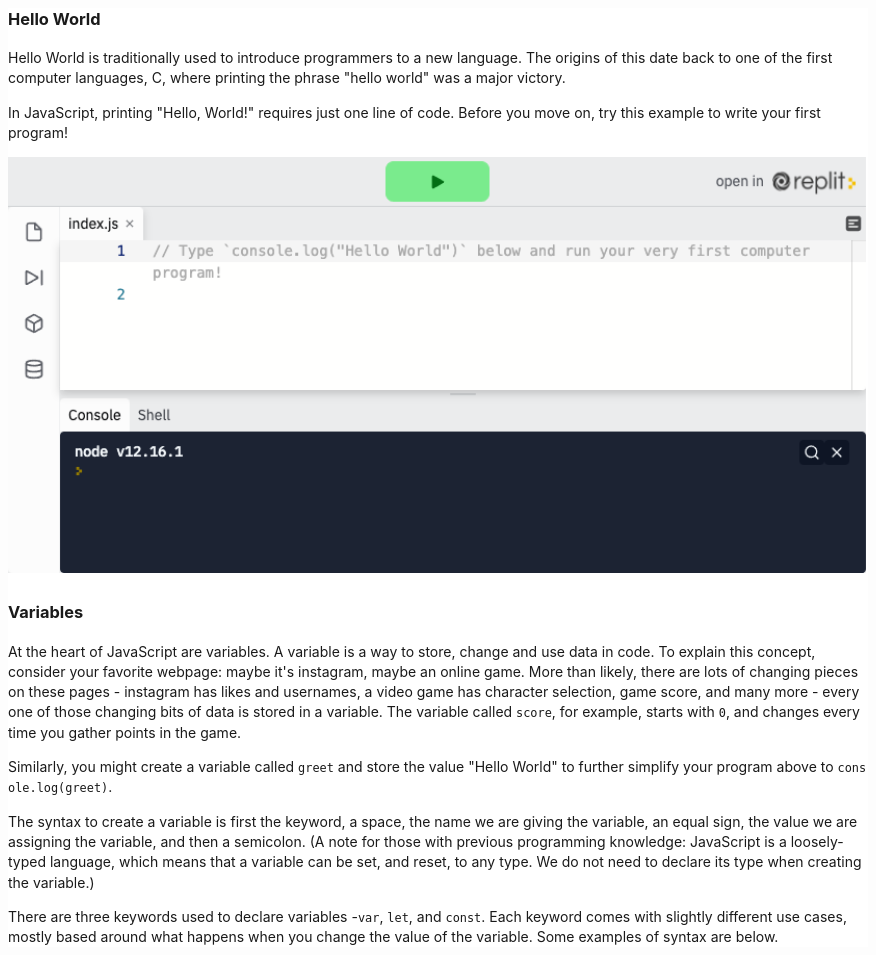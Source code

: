 ### **Hello World**

Hello World is traditionally used to introduce programmers to a new language. The origins of this date back to one of the first computer languages, C, where printing the phrase "hello world" was a major victory.

In JavaScript, printing "Hello, World!" requires just one line of code. Before you move on, try this example to write your first program!

<p align="center" ><a href="https://repl.it/@sunjieming/Hello-World?lite=true" >
<img src="../Objects/img/repl_12111.png" width=100% ></a></p> 

### **Variables**

At the heart of JavaScript are variables. A variable is a way to store, change and use data in code. To explain this concept, consider your favorite webpage: maybe it's instagram, maybe an online game. More than likely, there are lots of changing pieces on these pages - instagram has likes and usernames, a video game has character selection, game score, and many more - every one of those changing bits of data is stored in a variable. The variable called `score`, for example, starts with `0`, and changes every time you gather points in the game.

Similarly, you might create a variable called `greet` and store the value "Hello World" to further simplify your program above to `console.log(greet)`.

The syntax to create a variable is first the keyword, a space, the name we are giving the variable, an equal sign, the value we are assigning the variable, and then a semicolon. (A note for those with previous programming knowledge: JavaScript is a loosely-typed language, which means that a variable can be set, and reset, to any type. We do not need to declare its type when creating the variable.)

There are three keywords used to declare variables -`var`, `let`, and `const`. Each keyword comes with slightly different use cases, mostly based around what happens when you change the value of the variable. Some examples of syntax are below.
